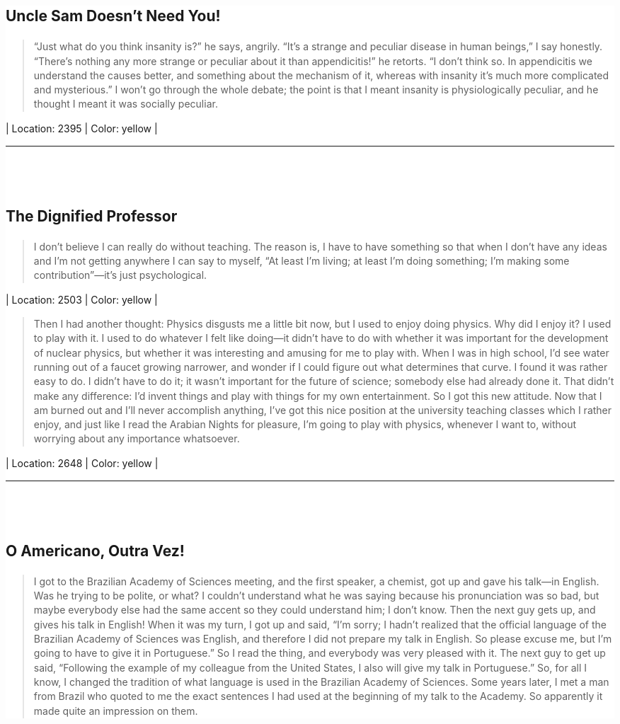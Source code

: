 ## Uncle Sam Doesn’t Need You!

 > “Just what do you think insanity is?” he says, angrily. “It’s a strange and peculiar disease in human beings,” I say honestly. “There’s nothing any more strange or peculiar about it than appendicitis!” he retorts. “I don’t think so. In appendicitis we understand the causes better, and something about the mechanism of it, whereas with insanity it’s much more complicated and mysterious.” I won’t go through the whole debate; the point is that I meant insanity is physiologically peculiar, and he thought I meant it was socially peculiar.

| Location: 2395 | 
 Color: yellow |
<br>

----------
<br><br>

## The Dignified Professor

 > I don’t believe I can really do without teaching. The reason is, I have to have something so that when I don’t have any ideas and I’m not getting anywhere I can say to myself, “At least I’m living; at least I’m doing something; I’m making some contribution”—it’s just psychological.

| Location: 2503 | 
 Color: yellow |
<br>

 > Then I had another thought: Physics disgusts me a little bit now, but I used to enjoy doing physics. Why did I enjoy it? I used to play with it. I used to do whatever I felt like doing—it didn’t have to do with whether it was important for the development of nuclear physics, but whether it was interesting and amusing for me to play with. When I was in high school, I’d see water running out of a faucet growing narrower, and wonder if I could figure out what determines that curve. I found it was rather easy to do. I didn’t have to do it; it wasn’t important for the future of science; somebody else had already done it. That didn’t make any difference: I’d invent things and play with things for my own entertainment. So I got this new attitude. Now that I am burned out and I’ll never accomplish anything, I’ve got this nice position at the university teaching classes which I rather enjoy, and just like I read the Arabian Nights for pleasure, I’m going to play with physics, whenever I want to, without worrying about any importance whatsoever.

| Location: 2648 | 
 Color: yellow |
<br>

----------
<br><br>

## O Americano, Outra Vez!

 > I got to the Brazilian Academy of Sciences meeting, and the first speaker, a chemist, got up and gave his talk—in English. Was he trying to be polite, or what? I couldn’t understand what he was saying because his pronunciation was so bad, but maybe everybody else had the same accent so they could understand him; I don’t know. Then the next guy gets up, and gives his talk in English! When it was my turn, I got up and said, “I’m sorry; I hadn’t realized that the official language of the Brazilian Academy of Sciences was English, and therefore I did not prepare my talk in English. So please excuse me, but I’m going to have to give it in Portuguese.” So I read the thing, and everybody was very pleased with it. The next guy to get up said, “Following the example of my colleague from the United States, I also will give my talk in Portuguese.” So, for all I know, I changed the tradition of what language is used in the Brazilian Academy of Sciences. Some years later, I met a man from Brazil who quoted to me the exact sentences I had used at the beginning of my talk to the Academy. So apparently it made quite an impression on them.

